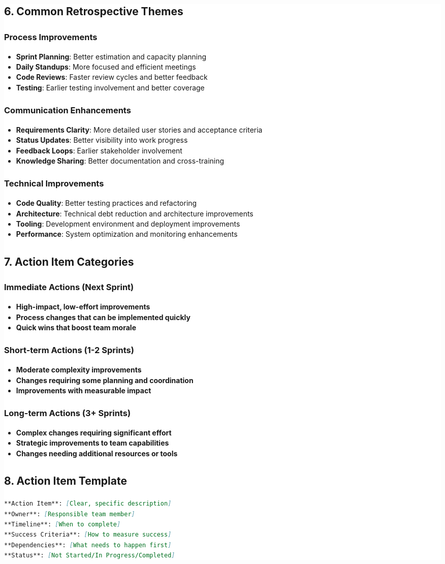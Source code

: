 ## 6. **Common Retrospective Themes**

### **Process Improvements**
- **Sprint Planning**: Better estimation and capacity planning
- **Daily Standups**: More focused and efficient meetings
- **Code Reviews**: Faster review cycles and better feedback
- **Testing**: Earlier testing involvement and better coverage

### **Communication Enhancements**
- **Requirements Clarity**: More detailed user stories and acceptance criteria
- **Status Updates**: Better visibility into work progress
- **Feedback Loops**: Earlier stakeholder involvement
- **Knowledge Sharing**: Better documentation and cross-training

### **Technical Improvements**
- **Code Quality**: Better testing practices and refactoring
- **Architecture**: Technical debt reduction and architecture improvements
- **Tooling**: Development environment and deployment improvements
- **Performance**: System optimization and monitoring enhancements

## 7. **Action Item Categories**

### **Immediate Actions** (Next Sprint)
- **High-impact, low-effort improvements**
- **Process changes that can be implemented quickly**
- **Quick wins that boost team morale**

### **Short-term Actions** (1-2 Sprints)
- **Moderate complexity improvements**
- **Changes requiring some planning and coordination**
- **Improvements with measurable impact**

### **Long-term Actions** (3+ Sprints)
- **Complex changes requiring significant effort**
- **Strategic improvements to team capabilities**
- **Changes needing additional resources or tools**

## 8. **Action Item Template**

```markdown
**Action Item**: [Clear, specific description]
**Owner**: [Responsible team member]
**Timeline**: [When to complete]
**Success Criteria**: [How to measure success]
**Dependencies**: [What needs to happen first]
**Status**: [Not Started/In Progress/Completed]
```
